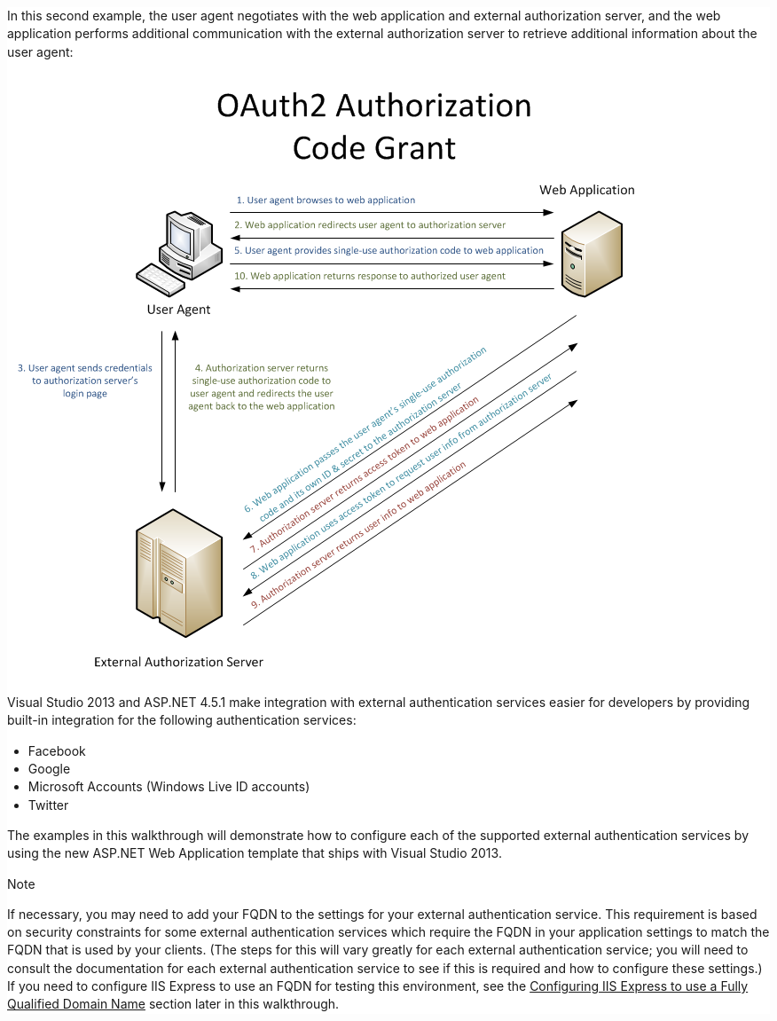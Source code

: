 In this second example, the user agent negotiates with the web application and external authorization server, and the web application performs additional communication with the external authorization server to retrieve additional information about the user agent:

[![](external-authentication-services/_static/image4.png "Click to Expand the Image")](external-authentication-services/_static/image3.png)

Visual Studio 2013 and ASP.NET 4.5.1 make integration with external authentication services easier for developers by providing built-in integration for the following authentication services:

- Facebook
- Google
- Microsoft Accounts (Windows Live ID accounts)
- Twitter

The examples in this walkthrough will demonstrate how to configure each of the supported external authentication services by using the new ASP.NET Web Application template that ships with Visual Studio 2013.

> [!NOTE]
> If necessary, you may need to add your FQDN to the settings for your external authentication service. This requirement is based on security constraints for some external authentication services which require the FQDN in your application settings to match the FQDN that is used by your clients. (The steps for this will vary greatly for each external authentication service; you will need to consult the documentation for each external authentication service to see if this is required and how to configure these settings.) If you need to configure IIS Express to use an FQDN for testing this environment, see the [Configuring IIS Express to use a Fully Qualified Domain Name](#FQDN) section later in this walkthrough.
